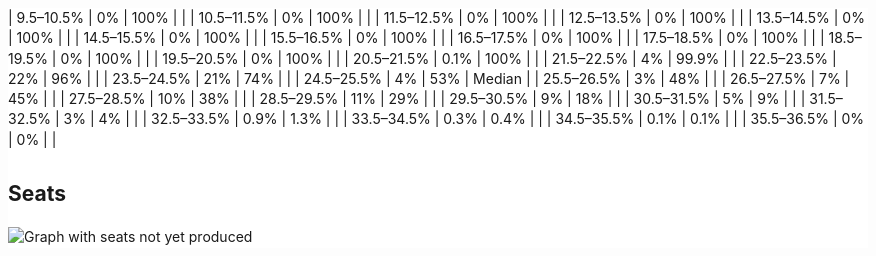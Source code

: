 | 9.5–10.5% | 0% | 100% |  |
| 10.5–11.5% | 0% | 100% |  |
| 11.5–12.5% | 0% | 100% |  |
| 12.5–13.5% | 0% | 100% |  |
| 13.5–14.5% | 0% | 100% |  |
| 14.5–15.5% | 0% | 100% |  |
| 15.5–16.5% | 0% | 100% |  |
| 16.5–17.5% | 0% | 100% |  |
| 17.5–18.5% | 0% | 100% |  |
| 18.5–19.5% | 0% | 100% |  |
| 19.5–20.5% | 0% | 100% |  |
| 20.5–21.5% | 0.1% | 100% |  |
| 21.5–22.5% | 4% | 99.9% |  |
| 22.5–23.5% | 22% | 96% |  |
| 23.5–24.5% | 21% | 74% |  |
| 24.5–25.5% | 4% | 53% | Median |
| 25.5–26.5% | 3% | 48% |  |
| 26.5–27.5% | 7% | 45% |  |
| 27.5–28.5% | 10% | 38% |  |
| 28.5–29.5% | 11% | 29% |  |
| 29.5–30.5% | 9% | 18% |  |
| 30.5–31.5% | 5% | 9% |  |
| 31.5–32.5% | 3% | 4% |  |
| 32.5–33.5% | 0.9% | 1.3% |  |
| 33.5–34.5% | 0.3% | 0.4% |  |
| 34.5–35.5% | 0.1% | 0.1% |  |
| 35.5–36.5% | 0% | 0% |  |


## Seats

![Graph with seats not yet produced](average-2024-12-31-seats.png "Seats")
